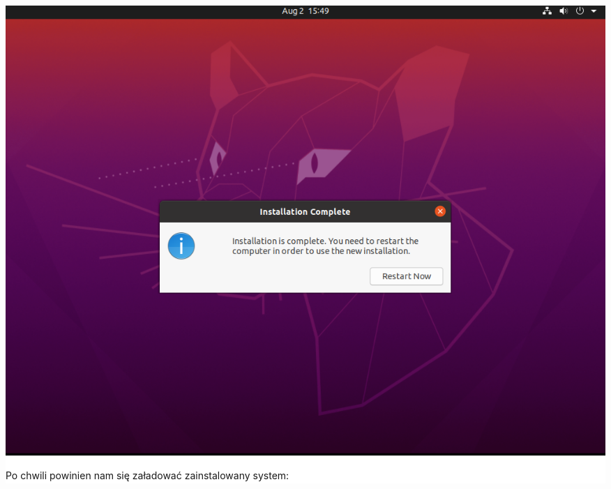 ![virtualization-kvm-qemu-virt-manager-install-ubuntu-system](/img/2020/08/040-virtualization-kvm-qemu-virt-manager-install-ubuntu-system.png#huge)

Po chwili powinien nam się załadować zainstalowany system:
